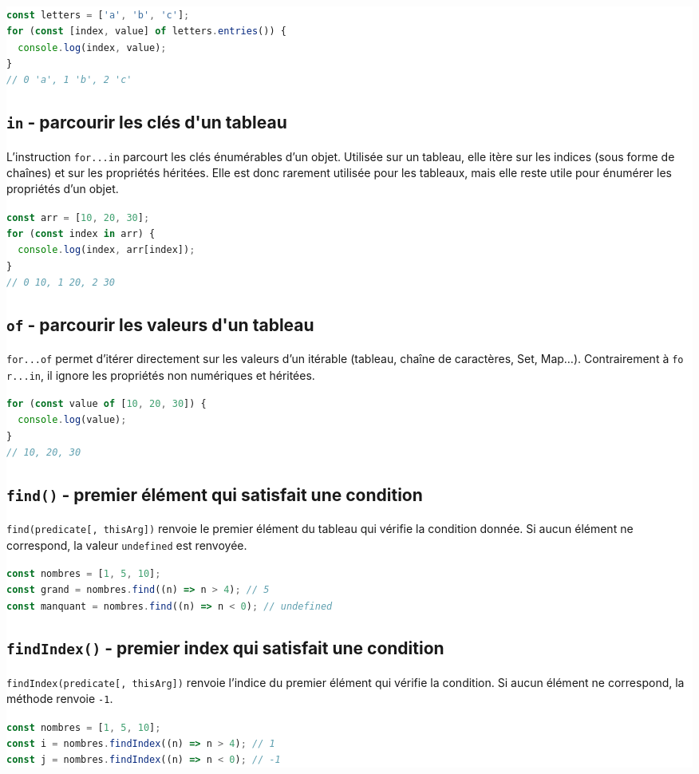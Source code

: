 ```javascript
const letters = ['a', 'b', 'c'];
for (const [index, value] of letters.entries()) {
  console.log(index, value);
}
// 0 'a', 1 'b', 2 'c'
```

## `in` - parcourir les clés d'un tableau

L’instruction `for...in` parcourt les clés énumérables d’un objet. Utilisée sur un tableau, elle itère sur les indices (sous forme de chaînes) et sur les propriétés héritées. Elle est donc rarement utilisée pour les tableaux, mais elle reste utile pour énumérer les propriétés d’un objet.

```javascript
const arr = [10, 20, 30];
for (const index in arr) {
  console.log(index, arr[index]);
}
// 0 10, 1 20, 2 30
```

## `of` - parcourir les valeurs d'un tableau

`for...of` permet d’itérer directement sur les valeurs d’un itérable (tableau, chaîne de caractères, Set, Map…). Contrairement à `for...in`, il ignore les propriétés non numériques et héritées.

```javascript
for (const value of [10, 20, 30]) {
  console.log(value);
}
// 10, 20, 30
```

## `find()` - premier élément qui satisfait une condition

`find(predicate[, thisArg])` renvoie le premier élément du tableau qui vérifie la condition donnée. Si aucun élément ne correspond, la valeur `undefined` est renvoyée.

```javascript
const nombres = [1, 5, 10];
const grand = nombres.find((n) => n > 4); // 5
const manquant = nombres.find((n) => n < 0); // undefined
```

## `findIndex()` - premier index qui satisfait une condition

`findIndex(predicate[, thisArg])` renvoie l’indice du premier élément qui vérifie la condition. Si aucun élément ne correspond, la méthode renvoie `-1`.

```javascript
const nombres = [1, 5, 10];
const i = nombres.findIndex((n) => n > 4); // 1
const j = nombres.findIndex((n) => n < 0); // -1
```
